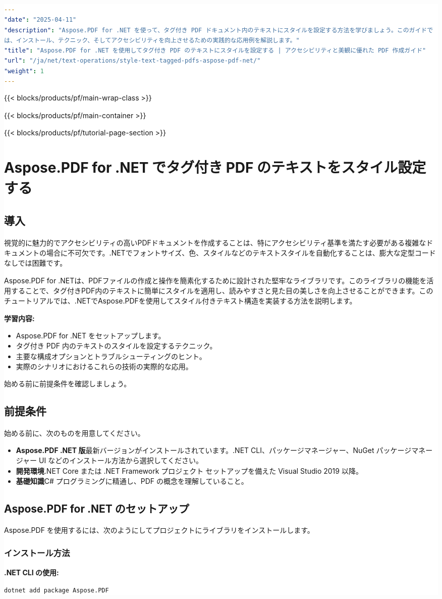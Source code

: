 ```yaml
---
"date": "2025-04-11"
"description": "Aspose.PDF for .NET を使って、タグ付き PDF ドキュメント内のテキストにスタイルを設定する方法を学びましょう。このガイドでは、インストール、テクニック、そしてアクセシビリティを向上させるための実践的な応用例を解説します。"
"title": "Aspose.PDF for .NET を使用してタグ付き PDF のテキストにスタイルを設定する | アクセシビリティと美観に優れた PDF 作成ガイド"
"url": "/ja/net/text-operations/style-text-tagged-pdfs-aspose-pdf-net/"
"weight": 1
---
```


{{< blocks/products/pf/main-wrap-class >}}

{{< blocks/products/pf/main-container >}}

{{< blocks/products/pf/tutorial-page-section >}}


# Aspose.PDF for .NET でタグ付き PDF のテキストをスタイル設定する

## 導入

視覚的に魅力的でアクセシビリティの高いPDFドキュメントを作成することは、特にアクセシビリティ基準を満たす必要がある複雑なドキュメントの場合に不可欠です。.NETでフォントサイズ、色、スタイルなどのテキストスタイルを自動化することは、膨大な定型コードなしでは困難です。

Aspose.PDF for .NETは、PDFファイルの作成と操作を簡素化するために設計された堅牢なライブラリです。このライブラリの機能を活用することで、タグ付きPDF内のテキストに簡単にスタイルを適用し、読みやすさと見た目の美しさを向上させることができます。このチュートリアルでは、.NETでAspose.PDFを使用してスタイル付きテキスト構造を実装する方法を説明します。

**学習内容:**
- Aspose.PDF for .NET をセットアップします。
- タグ付き PDF 内のテキストのスタイルを設定するテクニック。
- 主要な構成オプションとトラブルシューティングのヒント。
- 実際のシナリオにおけるこれらの技術の実際的な応用。

始める前に前提条件を確認しましょう。

## 前提条件

始める前に、次のものを用意してください。
- **Aspose.PDF .NET 版**最新バージョンがインストールされています。.NET CLI、パッケージマネージャー、NuGet パッケージマネージャー UI などのインストール方法から選択してください。
- **開発環境**.NET Core または .NET Framework プロジェクト セットアップを備えた Visual Studio 2019 以降。
- **基礎知識**C# プログラミングに精通し、PDF の概念を理解していること。

## Aspose.PDF for .NET のセットアップ

Aspose.PDF を使用するには、次のようにしてプロジェクトにライブラリをインストールします。

### インストール方法
**.NET CLI の使用:**
```bash
dotnet add package Aspose.PDF
```

